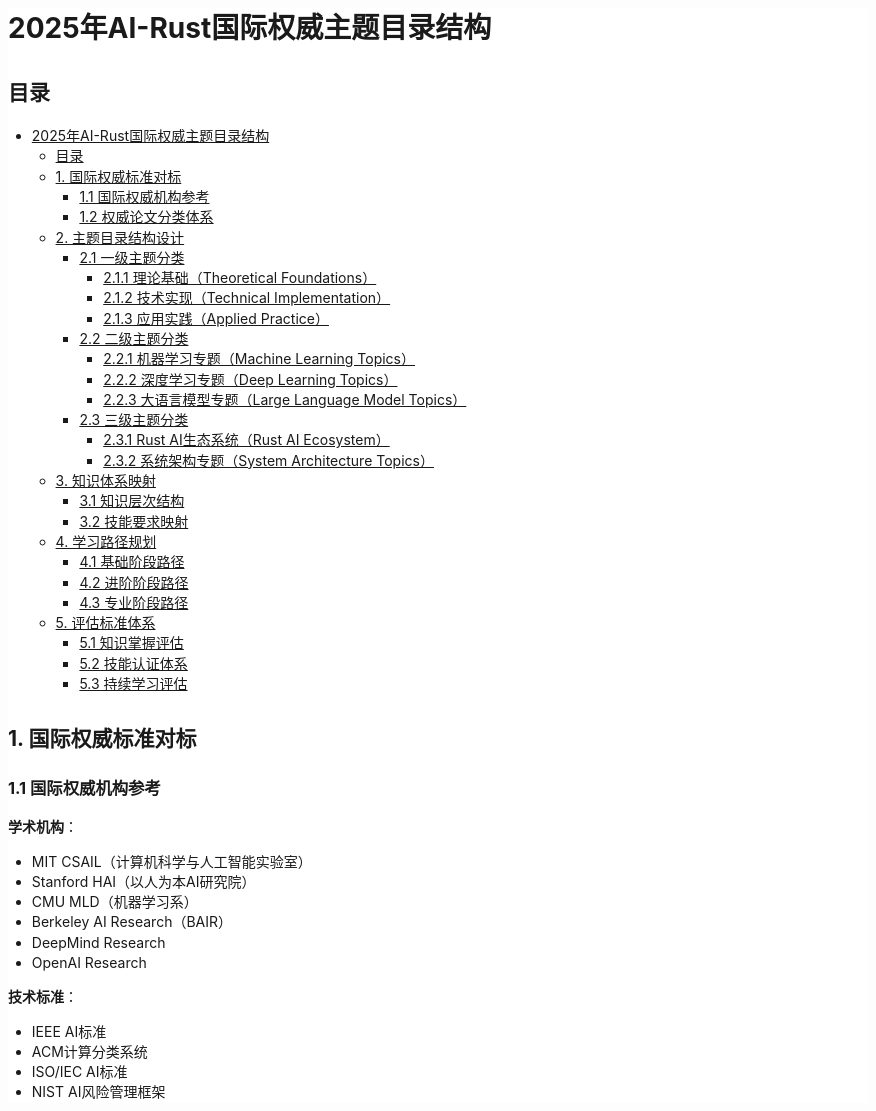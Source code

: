 # 2025年AI-Rust国际权威主题目录结构

## 目录

- [2025年AI-Rust国际权威主题目录结构](#2025年ai-rust国际权威主题目录结构)
  - [目录](#目录)
  - [1. 国际权威标准对标](#1-国际权威标准对标)
    - [1.1 国际权威机构参考](#11-国际权威机构参考)
    - [1.2 权威论文分类体系](#12-权威论文分类体系)
  - [2. 主题目录结构设计](#2-主题目录结构设计)
    - [2.1 一级主题分类](#21-一级主题分类)
      - [2.1.1 理论基础（Theoretical Foundations）](#211-理论基础theoretical-foundations)
      - [2.1.2 技术实现（Technical Implementation）](#212-技术实现technical-implementation)
      - [2.1.3 应用实践（Applied Practice）](#213-应用实践applied-practice)
    - [2.2 二级主题分类](#22-二级主题分类)
      - [2.2.1 机器学习专题（Machine Learning Topics）](#221-机器学习专题machine-learning-topics)
      - [2.2.2 深度学习专题（Deep Learning Topics）](#222-深度学习专题deep-learning-topics)
      - [2.2.3 大语言模型专题（Large Language Model Topics）](#223-大语言模型专题large-language-model-topics)
    - [2.3 三级主题分类](#23-三级主题分类)
      - [2.3.1 Rust AI生态系统（Rust AI Ecosystem）](#231-rust-ai生态系统rust-ai-ecosystem)
      - [2.3.2 系统架构专题（System Architecture Topics）](#232-系统架构专题system-architecture-topics)
  - [3. 知识体系映射](#3-知识体系映射)
    - [3.1 知识层次结构](#31-知识层次结构)
    - [3.2 技能要求映射](#32-技能要求映射)
  - [4. 学习路径规划](#4-学习路径规划)
    - [4.1 基础阶段路径](#41-基础阶段路径)
    - [4.2 进阶阶段路径](#42-进阶阶段路径)
    - [4.3 专业阶段路径](#43-专业阶段路径)
  - [5. 评估标准体系](#5-评估标准体系)
    - [5.1 知识掌握评估](#51-知识掌握评估)
    - [5.2 技能认证体系](#52-技能认证体系)
    - [5.3 持续学习评估](#53-持续学习评估)

## 1. 国际权威标准对标

### 1.1 国际权威机构参考

**学术机构**：

- MIT CSAIL（计算机科学与人工智能实验室）
- Stanford HAI（以人为本AI研究院）
- CMU MLD（机器学习系）
- Berkeley AI Research（BAIR）
- DeepMind Research
- OpenAI Research

**技术标准**：

- IEEE AI标准
- ACM计算分类系统
- ISO/IEC AI标准
- NIST AI风险管理框架
